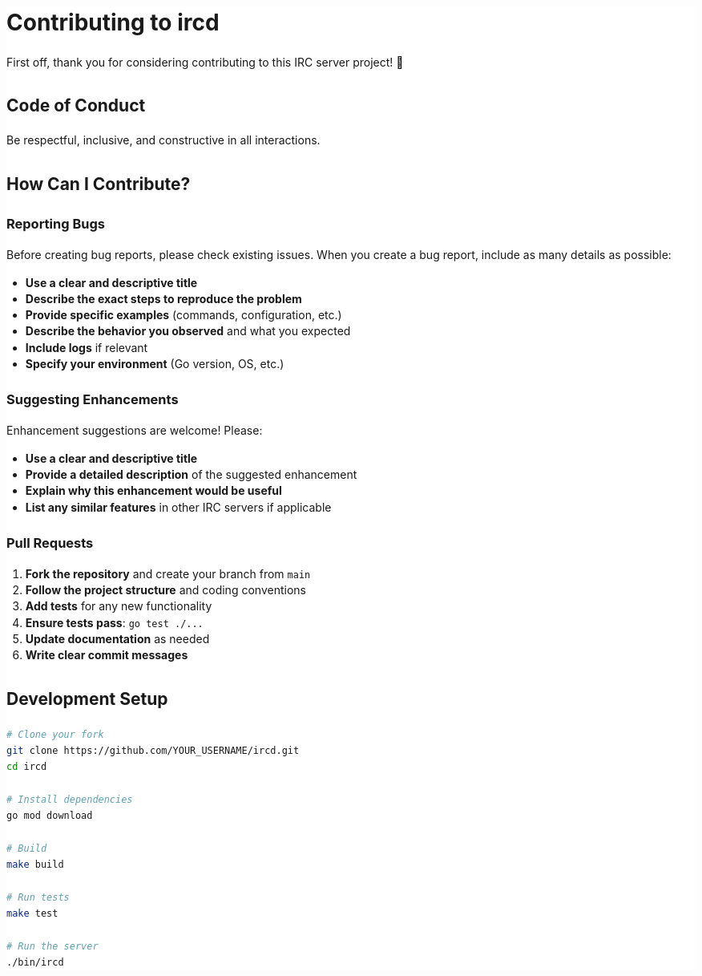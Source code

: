 # Contributing to ircd

First off, thank you for considering contributing to this IRC server project! 🎉

## Code of Conduct

Be respectful, inclusive, and constructive in all interactions.

## How Can I Contribute?

### Reporting Bugs

Before creating bug reports, please check existing issues. When you create a bug report, include as many details as possible:

- **Use a clear and descriptive title**
- **Describe the exact steps to reproduce the problem**
- **Provide specific examples** (commands, configuration, etc.)
- **Describe the behavior you observed** and what you expected
- **Include logs** if relevant
- **Specify your environment** (Go version, OS, etc.)

### Suggesting Enhancements

Enhancement suggestions are welcome! Please:

- **Use a clear and descriptive title**
- **Provide a detailed description** of the suggested enhancement
- **Explain why this enhancement would be useful**
- **List any similar features** in other IRC servers if applicable

### Pull Requests

1. **Fork the repository** and create your branch from `main`
2. **Follow the project structure** and coding conventions
3. **Add tests** for any new functionality
4. **Ensure tests pass**: `go test ./...`
5. **Update documentation** as needed
6. **Write clear commit messages**

## Development Setup

```bash
# Clone your fork
git clone https://github.com/YOUR_USERNAME/ircd.git
cd ircd

# Install dependencies
go mod download

# Build
make build

# Run tests
make test

# Run the server
./bin/ircd
```
